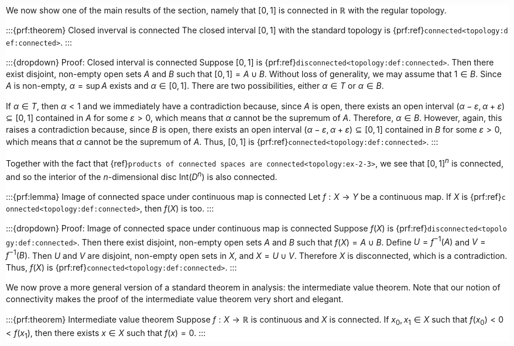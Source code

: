 
We now show one of the main results of the section, namely that $[0, 1]$ is connected in $\mathbb{R}$ with the regular topology.

:::{prf:theorem} Closed inverval is connected
The closed interval $[0, 1]$ with the standard topology is {prf:ref}`connected<topology:def:connected>`.
:::

:::{dropdown} Proof: Closed interval is connected
Suppose $[0, 1]$ is {prf:ref}`disconnected<topology:def:connected>`.
Then there exist disjoint, non-empty open sets $A$ and $B$ such that $[0, 1] = A \cup B.$
Without loss of generality, we may assume that $1 \in B.$
Since $A$ is non-empty, $\alpha = \sup A$ exists and $\alpha \in [0, 1].$
There are two possibilities, either $\alpha \in T$ or $\alpha \in B.$

If $\alpha \in T,$ then $\alpha < 1$ and we immediately have a contradiction because, since $A$ is open, there exists an open interval $(\alpha - \varepsilon, \alpha + \varepsilon) \subseteq [0, 1]$ contained in $A$ for some $\varepsilon > 0,$ which means that $\alpha$ cannot be the supremum of $A.$
Therefore, $\alpha \in B.$
However, again, this raises a contradiction because, since $B$ is open, there exists an open interval $(\alpha - \varepsilon, \alpha + \varepsilon) \subseteq [0, 1]$ contained in $B$ for some $\varepsilon > 0,$ which means that $\alpha$ cannot be the supremum of $A.$
Thus, $[0, 1]$ is {prf:ref}`connected<topology:def:connected>`.
:::

Together with the fact that {ref}`products of connected spaces are connected<topology:ex-2-3>`, we see that $[0, 1]^n$ is connected, and so the interior of the $n$-dimensional disc $\text{Int}(D^n)$ is also connected.

:::{prf:lemma} Image of connected space under continuous map is connected
Let $f: X \to Y$ be a continuous map.
If $X$ is {prf:ref}`connected<topology:def:connected>`, then $f(X)$ is too.
:::

:::{dropdown} Proof: Image of connected space under continuous map is connected
Suppose $f(X)$ is {prf:ref}`disconnected<topology:def:connected>`.
Then there exist disjoint, non-empty open sets $A$ and $B$ such that $f(X) = A \cup B.$
Define $U = f^{-1}(A)$ and $V = f^{-1}(B).$
Then $U$ and $V$ are disjoint, non-empty open sets in $X,$ and $X = U \cup V.$
Therefore $X$ is disconnected, which is a contradiction.
Thus, $f(X)$ is {prf:ref}`connected<topology:def:connected>`.
:::


We now prove a more general version of a standard theorem in analysis:
the intermediate value theorem.
Note that our notion of connectivity makes the proof of the intermediate value theorem very short and elegant.

:::{prf:theorem} Intermediate value theorem
Suppose $f: X \to \mathbb{R}$ is continuous and $X$ is connected.
If $x_0, x_1 \in X$ such that $f(x_0) < 0 < f(x_1),$ then there exists $x \in X$ such that $f(x) = 0.$
:::

